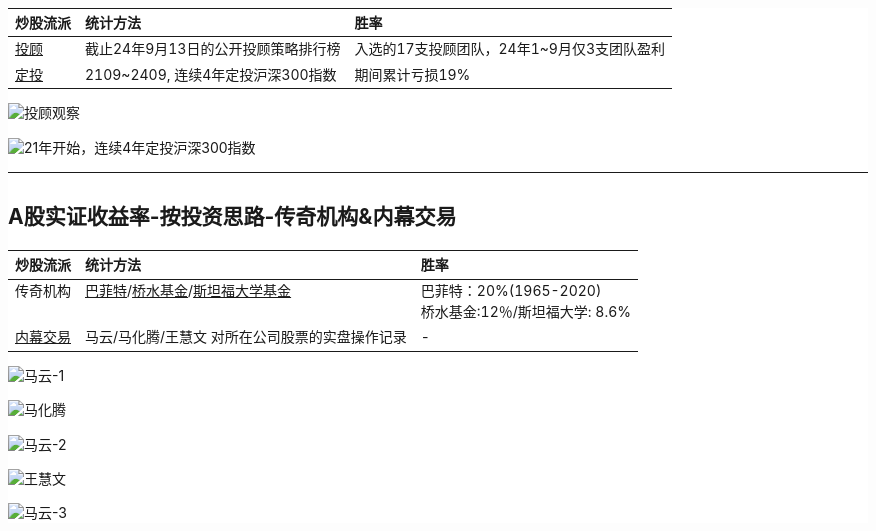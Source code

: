 | 炒股流派                                                            | 统计方法                            | 胜率                                       |
| :------------------------------------------------------------------ | :---------------------------------- | :----------------------------------------- |
| [投顾](https://mp.weixin.qq.com/s/EkayY5kfVHkeMVpuFQau9g)           | 截止24年9月13日的公开投顾策略排行榜 | 入选的17支投顾团队，24年1~9月仅3支团队盈利 |
| [定投](https://m.okjike.com/originalPosts/66f54a581e6c75b78ea17812) | 2109~2409, 连续4年定投沪深300指数   | 期间累计亏损19%                            |

<div class="flex">

 <Transform :scale="0.8">        

 ![投顾观察](https://mirror-4-web.bookflaneur.cn/https://tva1.sinaimg.cn/large/007Yq4pTly1hzqnq1xhfbj31d00rg4qp.jpg)

 </Transform>

 <Transform :scale="0.8">        

![21年开始，连续4年定投沪深300指数](https://mirror-4-web.bookflaneur.cn/https://tva1.sinaimg.cn/large/007Yq4pTly1hzqogn9p52j30k00pz78l.jpg) 
 
 </Transform>

</div>

---

## A股实证收益率-按投资思路-传奇机构&内幕交易

| 炒股流派                                                       | 统计方法                                                                                                                                                        | 胜率                                                       |
| :------------------------------------------------------------- | :-------------------------------------------------------------------------------------------------------------------------------------------------------------- | :--------------------------------------------------------- |
| 传奇机构                                                       | [巴菲特](https://xueqiu.com/7173595940/141916106)/[桥水基金](https://xueqiu.com/8711262153/124846339)/[斯坦福大学基金](https://www.sohu.com/a/826627376_415223) | 巴菲特：20%(1965-2020)<br/> 桥水基金:12％/斯坦福大学: 8.6% |
| [内幕交易](https://www.bilibili.com/video/BV1uQyDYjE2L/?t=101) | 马云/马化腾/王慧文 对所在公司股票的实盘操作记录                                                                                                                 | -                                                          |

<div class="flex">

 <Transform :scale="0.8">        

![马云-1](https://mirror-4-web.bookflaneur.cn/https://tva1.sinaimg.cn/large/007Yq4pTly1hztp8w6sl3j30zk0k0nbe.jpg)

![马化腾](https://mirror-4-web.bookflaneur.cn/https://tva1.sinaimg.cn/large/007Yq4pTly1hztpbmcy7rj30zk0k0h2e.jpg)

 </Transform>

 <Transform :scale="0.8">        

![马云-2](https://mirror-4-web.bookflaneur.cn/https://tva1.sinaimg.cn/large/007Yq4pTly1hztp9qo6ffj30zk0k0qjz.jpg)

![王慧文](https://mirror-4-web.bookflaneur.cn/https://tva1.sinaimg.cn/large/007Yq4pTly1hztpc77mobj30zk0k0dw6.jpg)

 </Transform>

  <Transform :scale="0.8">        

![马云-3](https://mirror-4-web.bookflaneur.cn/https://tva1.sinaimg.cn/large/007Yq4pTly1hztpa6wgiej30zk0k0wvp.jpg)


 